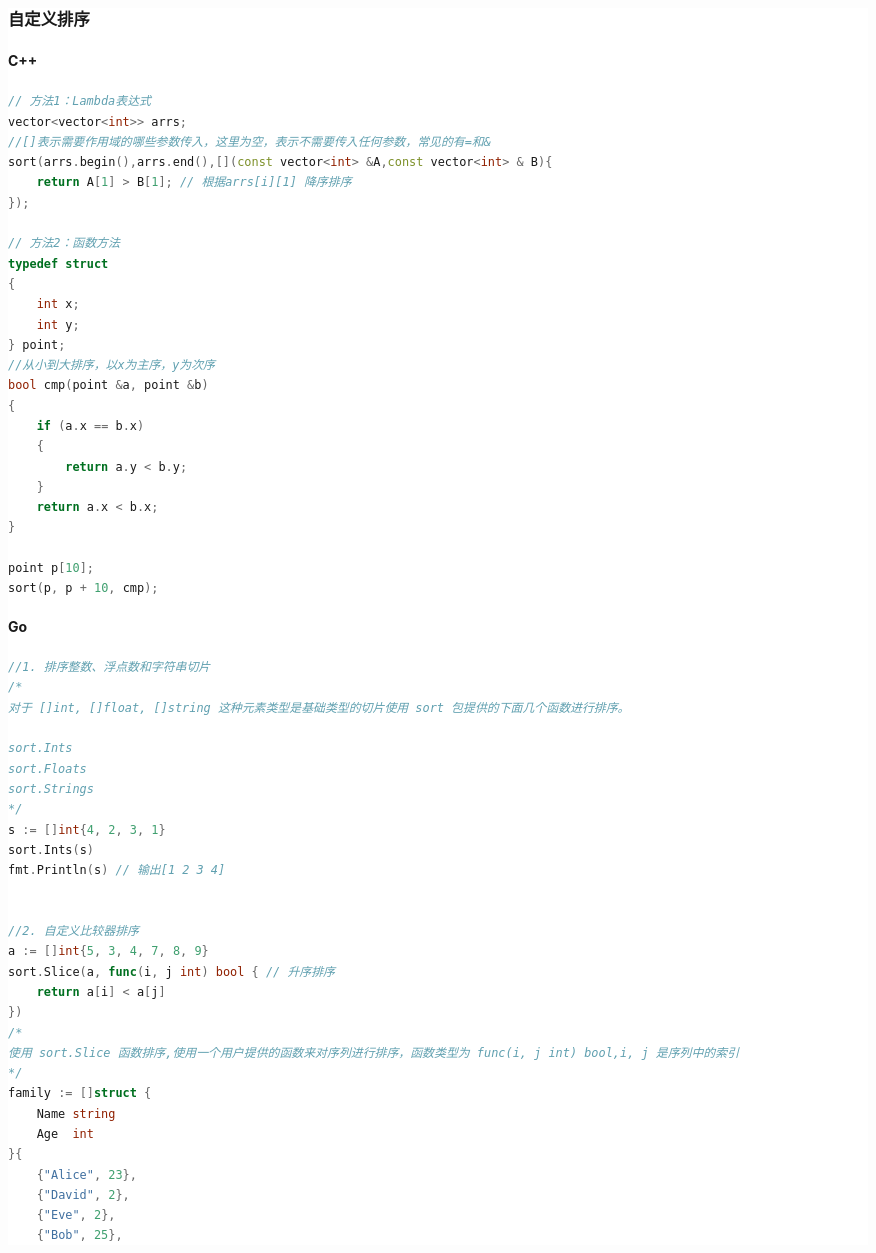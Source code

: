 
### 自定义排序

#### C++

```cpp
// 方法1：Lambda表达式  
vector<vector<int>> arrs;
//[]表示需要作用域的哪些参数传入，这里为空，表示不需要传入任何参数，常见的有=和&
sort(arrs.begin(),arrs.end(),[](const vector<int> &A,const vector<int> & B){
    return A[1] > B[1]; // 根据arrs[i][1] 降序排序
});

// 方法2：函数方法
typedef struct
{
	int x;
	int y;
} point;
//从小到大排序，以x为主序，y为次序
bool cmp(point &a, point &b)
{
	if (a.x == b.x)
	{
		return a.y < b.y;
	}
	return a.x < b.x;
}

point p[10];
sort(p, p + 10, cmp);
```

#### Go

```GO
//1. 排序整数、浮点数和字符串切片
/*
对于 []int, []float, []string 这种元素类型是基础类型的切片使用 sort 包提供的下面几个函数进行排序。

sort.Ints
sort.Floats
sort.Strings
*/
s := []int{4, 2, 3, 1}
sort.Ints(s)
fmt.Println(s) // 输出[1 2 3 4]


//2. 自定义比较器排序
a := []int{5, 3, 4, 7, 8, 9}
sort.Slice(a, func(i, j int) bool { // 升序排序
    return a[i] < a[j]   
})
/*
使用 sort.Slice 函数排序,使用一个用户提供的函数来对序列进行排序，函数类型为 func(i, j int) bool,i, j 是序列中的索引
*/
family := []struct {
    Name string
    Age  int
}{
    {"Alice", 23},
    {"David", 2},
    {"Eve", 2},
    {"Bob", 25},
```